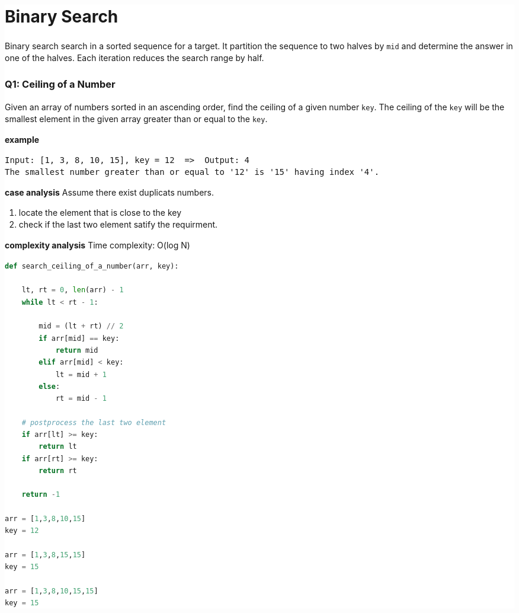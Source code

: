 # Binary Search

Binary search search in a sorted sequence for a target. It partition the sequence to two halves by `mid` and determine the answer in one of the halves. Each iteration reduces the search range by half.

### Q1: Ceiling of a Number

Given an array of numbers sorted in an ascending order, find the ceiling of a given number `key`. The ceiling of the `key` will be the smallest element in the given array greater than or equal to the `key`.

**example**

<pre>
Input: [1, 3, 8, 10, 15], key = 12  =>  Output: 4
The smallest number greater than or equal to '12' is '15' having index '4'.
</pre>

**case analysis**
Assume there exist duplicats numbers.

1. locate the element that is close to the key
2. check if the last two element satify the requirment.

**complexity analysis**
Time complexity: O(log N)

```python
def search_ceiling_of_a_number(arr, key):

    lt, rt = 0, len(arr) - 1
    while lt < rt - 1:

        mid = (lt + rt) // 2
        if arr[mid] == key:
            return mid
        elif arr[mid] < key:
            lt = mid + 1
        else:
            rt = mid - 1

    # postprocess the last two element
    if arr[lt] >= key:
        return lt
    if arr[rt] >= key:
        return rt

    return -1

arr = [1,3,8,10,15]
key = 12

arr = [1,3,8,15,15]
key = 15

arr = [1,3,8,10,15,15]
key = 15
```


[1]: https://leetcode.com/problems/find-smallest-letter-greater-than-target/
[2]: https://leetcode.com/problems/find-first-and-last-position-of-element-in-sorted-array/
[3]: https://leetcode.com/problems/search-in-a-sorted-array-of-unknown-size/
[4]: https://leetcode.com/problems/find-peak-element/
[5]: https://leetcode.com/problems/find-minimum-in-rotated-sorted-array/
[6]: https://leetcode.com/problems/find-minimum-in-rotated-sorted-array-ii/
[7]: https://leetcode.com/problems/search-in-rotated-sorted-array/